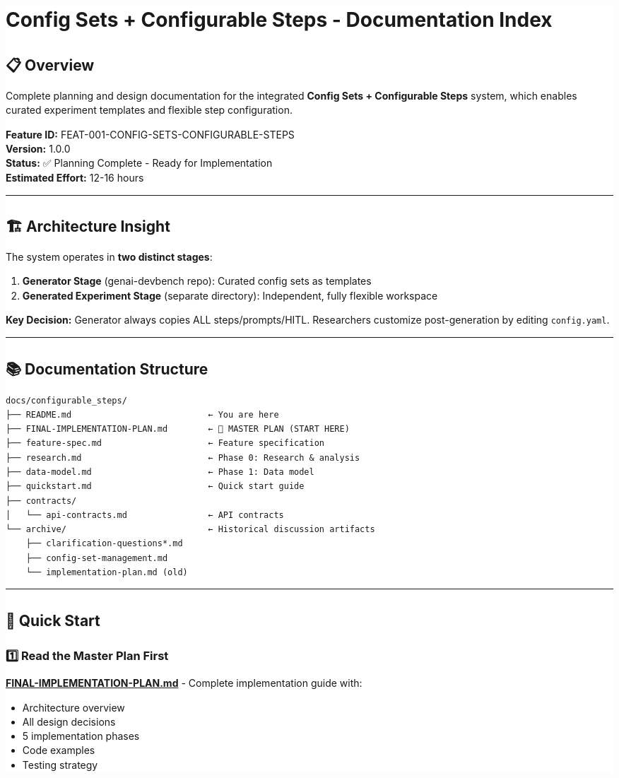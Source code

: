 # Config Sets + Configurable Steps - Documentation Index

## 📋 Overview

Complete planning and design documentation for the integrated **Config Sets + Configurable Steps** system, which enables curated experiment templates and flexible step configuration.

**Feature ID:** FEAT-001-CONFIG-SETS-CONFIGURABLE-STEPS  
**Version:** 1.0.0  
**Status:** ✅ Planning Complete - Ready for Implementation  
**Estimated Effort:** 12-16 hours

---

## 🏗️ Architecture Insight

The system operates in **two distinct stages**:

1. **Generator Stage** (genai-devbench repo): Curated config sets as templates
2. **Generated Experiment Stage** (separate directory): Independent, fully flexible workspace

**Key Decision:** Generator always copies ALL steps/prompts/HITL. Researchers customize post-generation by editing `config.yaml`.

---

## 📚 Documentation Structure

```
docs/configurable_steps/
├── README.md                           ← You are here
├── FINAL-IMPLEMENTATION-PLAN.md        ← 🎯 MASTER PLAN (START HERE)
├── feature-spec.md                     ← Feature specification
├── research.md                         ← Phase 0: Research & analysis
├── data-model.md                       ← Phase 1: Data model
├── quickstart.md                       ← Quick start guide
├── contracts/
│   └── api-contracts.md                ← API contracts
└── archive/                            ← Historical discussion artifacts
    ├── clarification-questions*.md
    ├── config-set-management.md
    └── implementation-plan.md (old)
```

---

## 🎯 Quick Start

### 1️⃣ Read the Master Plan First
**[FINAL-IMPLEMENTATION-PLAN.md](FINAL-IMPLEMENTATION-PLAN.md)** - Complete implementation guide with:
- Architecture overview
- All design decisions
- 5 implementation phases
- Code examples
- Testing strategy
